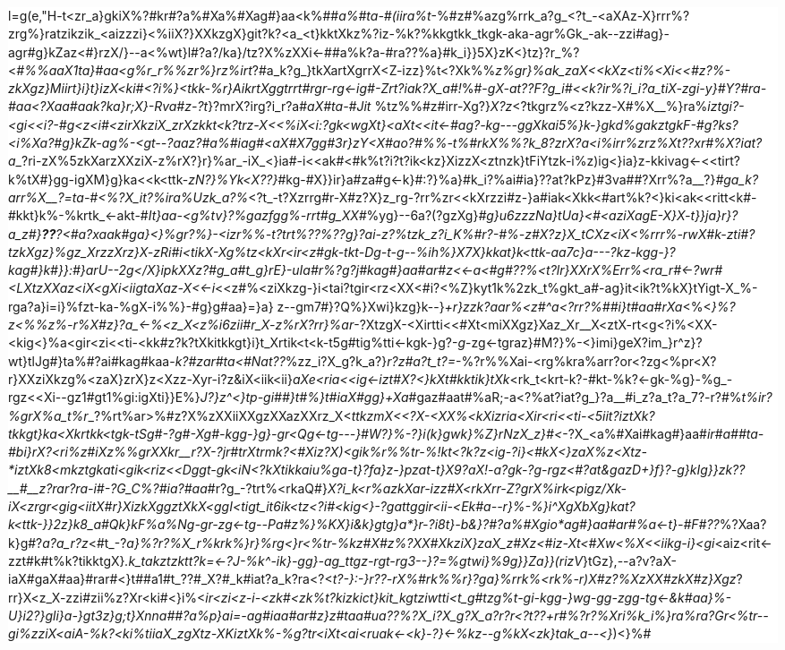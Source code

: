 l=g(e,"H-t<zr_a}gkiX%?#kr#?a%#Xa%#Xag#}aa<k%##_a%#ta-#(iira%t_-%#z#%azg%rrk_a?g_<?t_-<aXAz-X}rrr%?zrg%}ratzikzik_<aizzzi}<%iiX?}XXkzgX}git?k?<a_<t}kktXkz%?iz-%k?%kkgtkk_tkgk-aka-agr%Gk_-ak--zzi#ag}-agr#g}kZaz<#}rzX/}--a<%wt}l#?a?/ka}/tz?X%zXXi<-##a%k?a-#ra??%a}#k_i}}5X}zK<}tz}?r_%?<_#%%_aaX1ta}#aa_<g%r_r%%zr%}rz%irt_?#a_k?g_}tkXartXgrrX<Z-izz}%t<?Xk%%_z%gr}%ak_zaX<<kXz<ti%<Xi<<#z?%-zkXgz}Miirt}i}t}izX<_ki#<?i%}<tkk_-%r}AikrtXggtrrt#rgr-rg<-ig#-Zrt?iak?X_a#!_%#-_gX-at??_F?g_i#<<k?ir%?i_i?a_tiX-zgi-y}#Y?#ra-#aa<?Xaa#aak?ka_}r;X}-Rva#z-?t_}?mrX?irg?i_r?a#_aX#ta-#Jit_ %tz%%#z#irr-Xg?}_X?z_<?tkgrz%<z?kzz-X#%X__%}ra%_iztgi?-<gi<<i?-#g<z<i#<zirXkziX_zrXzkkt<k?trz-X<<%iX<i:?gk<wgXt}<aXt<<it<-#ag?-kg---ggXkai5%}k-}gkd%gakztgkF-#g?_ks?<i%Xa?#g}kZk-ag%-<gt--?aaz?#a%#iag#<aX#X7gg#3r}zY<X#ao?#_%%-_t%#rkX%_%?k_8?zrX?a<i%irr%zrz%Xt??xr#%X?iat?a__?ri-zX%5zkXarzXXziX-z%rX?}r}%ar_-iX_<}ia#-i<<ak#<#k%t?i?t?ik<kz}XizzX<ztnzk}tFiYtzk-i%z)ig<}ia}z-kkivag<-<<tirt?k%tX#}gg-igXM}g}ka<<k<ttk-_zN?}%Yk<X??}_#kg-#X}}ir}a#za#g<-k}#:?}%a}#k_i?%ai#ia}??at?kPz}#3va##?Xrr%?a__?}_#ga_k?arr%X__?=_ta-#<_%?X_it?%ira%Uzk_a?%_<?t_-t?Xzrrg#r-X#z?X}z_rg-?rr%zr<<kXrzzi#z-}a#iak<Xkk<#art%k?<}ki<ak<<ritt<k#-#kkt}k%-%krtk_<-akt-#_It}aa-<g%tv}?%gazfgg%-rrt#g_XX#_%yg}--6a?(?gzXg}_#g}u6zzzNa}tUa}<#<aziXagE-_X}X-t}}ja}_r}?a_z#}__??__?<_#a?xaak#ga}<}%gr?%}-<izr%%-_t?trt%??%_??g_}?ai-z?%tzk_z?i_K%#r?-#%-z#X?z}X_tCXz<iX<%rrr%-rwX#k-zti#?tzkXgz}%gz_XrzzXrz}X-zRi#i<tikX-Xg%tz<kXr<_ir<z#_gk-tkt-Dg-t-g--%_ih%}X7X}kkat}k<ttk-aa7c}a---?kz-kgg-}?kag#_}k#}}:#}arU--2g</X}ipkXXz?#g_a#t_g}rE_}-uIa#_r%?_g?j#kag#}aa#_ar#z_<<-a<#g_#??_%<t?lr}XXrX%Err%<ra_r#<_-?wr#<LXtzXXaz<iX<gXi<iigtaXaz-X<<-i_<<z#%<ziXkzg-}i<tai?tgir<rz<XX<#i?<%Z}kyt1k%2zk_t%gkt_a#-ag}it<ik?t%kX}tYigt-X_%-rga?a}i=i}%fzt-ka-%gX-i%%}-#g}g#aa}=}a} z--gm7#}?Q%}Xwi}kzg}k--}_+r}zzk?aar%<_z#^a<?rr?%##i}t#aa_#rXa_<%<_}%?z<%%_z%-r%_X#z_}?a__<-%<z_X<z%i6zii#r_X-z%rX?rr}%ar_-?XtzgX-<Xirtti<<#Xt<miXXgz}Xaz_Xr__X<ztX-rt<g<?i%<XX-<kig<}%a<gir<zi<<ti-<kk#z?k?tXkitkkgt}i}t_Xrtik<t<k-t5g#tig%tti<-kgk-}g?-_g_-zg<-tgraz}#M?}%-<}imi}geX?im_}r^z}?wt}tlJg#}ta%#?ai#kag#kaa-_k?#zar#ta<#Nat??_%zz_i?X_g?k_a?}_r?z#a?t_t?=_-%?r%%Xai-<rg%kra%arr?or<?zg<%pr<X?r}XXziXkzg%<zaX}zrX}z<Xzz-Xyr-i?z&iX<iik<ii}_aXe<ria<<ig<-izt#X?<}kXt#kktik}tXk_<rk_t<krt-k?-#kt-%k?<-gk-%g}-%g_-rgz<<Xi--gz1#gt1%gi:igXti}}E%}_J?}z^<}tp-gi##}t#%}t#iaX#gg}+Xa_#gaz#aat#%aR;-a<?%at?iat?g_}?a__#i_z?a_t?a_7?-r?#%_t%ir?%grX%a_t%r__?%rt%ar>%#z?X%zXXiiXXgzXXazXXrz_X<_ttkzmX<<?X-<XX%<kXizria<Xir<ri<<ti-<5iit?iztXk?tkkgt}ka<Xkrtkk<tgk-tSg#-?g#-Xg#-kgg-}g}-_gr<Qg<-tg---}#W?}%-?}i(k}gwk}%Z_}rNzX_z}#<_-?X_<a%#Xai#kag#}aa#_ir#_a##ta-#bi}rX?<ri%_z#iXz%%grXXkr__r?X_-?jr#trXtrmk?<#Xiz?X)<gik%_r%%tr-%!kt<?k?z<ig-?i}<#kX<}zaX%z<Xtz-*_iztXk8<mkztgkati<gik<riz<<Dggt-gk<iN<?kXtikkaiu%ga-t}?fa}z-_}_pzat-t}X9?aX!-a?gk-?g_-rgz_<#?at&gazD+}f}?-g}kIg}}zk??__#__z?rar?ra-i#_-?G_C%?#ia?#aa_#r?g_-?trt%<rkaQ#}_X?i_k<r%azkXar-izz#X<rkXrr-_Z?grX%irk<pigz/Xk-iX<zrgr<gig<iitX#r}XizkXggztXkX<ggI<tigt_it6ik<tz<?i#<kig<}-?gattggir<ii-<Ek#a--r}%-%}i^XgXbXg}kat?k<ttk-}}2z}k8_a#Qk}kF%a%Ng-_gr-zg<-tg--Pa#z%}%KX}i&k}gtg}a*_}r-_?i8t}-b&}?#?a%#Xgio*ag#}aa#_ar#%a<-t}-#F_#??_%?Xaa?k}g#?_a?a_r?z_<#t_-?_a}%?r?%X_r%krk%}r}%_rg<}r<%tr-%kz#X#z%?XX#XkziX}zaX_z#Xz_<#iz-Xt<#Xw<%X<<iikg-i}<gi_<aiz<rit<-zzt#k#t%k?tikktgX}_.k_takztzktt?k=<-?J-%k^-ik}-gg}-ag_ttgz-rgt-rg3--}?=%gtwi}%9g}}Za}}(rizV_}tGz},--a?v?aX-iaX#gaX#aa}#rar#<}t##a1#t_??#_X?#_k#iat?a_k?ra<?<_t?-}:-}r??-rX%#rk%%r}?ga}%rrk%<rk%-r)X#z?%XzXX#zkX#z}Xgz_?rr}X<z_X-zzi#zii%z?Xr<ki#<}i%<_ir<zi<z-i-<zk#<zk%t?kizkict}kit_kgtziwtti<t_g#tzg%t-gi-kgg-}wg-_gg-zgg-tg<-&k#aa}%-U}i2?}gli}a-}gt3z}g;t}Xnna##?a%p}ai=-ag#iaa#_ar#z}z#taa#ua_??_%?X_i?X_g?X_a?__r?r_<?t_??+r#%?r?%Xri%k_i%}ra%_ra?Gr<%tr--gi%zziX<aiA-%k?<ki%tiiaX_zgXtz-XKiztXk%-%g?tr<iXt<ai_<ruak<-<k}-?}<-%kz--g%kX<zk}tak_a--<}_)<}%#